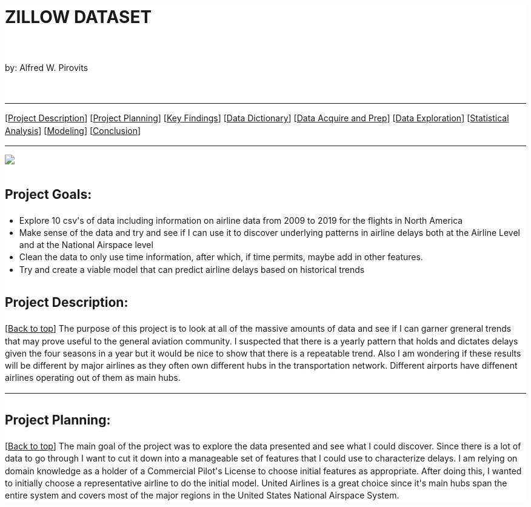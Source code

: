 # <a name="top"></a>ZILLOW DATASET 
![]()

by: Alfred W. Pirovits

<p>
  <a href="https://github.com/Alfred-W-S-Pirovits-Jr/telco_churn_project#top" target="_blank">
    <img alt="" src="" />
  </a>
</p>


***
[[Project Description](#project_description)]
[[Project Planning](#planning)]
[[Key Findings](#findings)]
[[Data Dictionary](#dictionary)]
[[Data Acquire and Prep](#wrangle)]
[[Data Exploration](#explore)]
[[Statistical Analysis](#stats)]
[[Modeling](#model)]
[[Conclusion](#conclusion)]
___

<img src="https://docs.google.com/drawings/d/e/2PACX-1vR19fsVfxHvzjrp0kSMlzHlmyU0oeTTAcnTUT9dNe4wAEXv_2WJNViUa9qzjkvcpvkFeUCyatccINde/pub?w=1389&amp;h=410">

## <a name="project_goals"></a> Project Goals:
- Explore 10 csv's of data including information on airline data from 2009 to 2019 for the flights in North America
- Make sense of the data and try and see if I can use it to discover underlying patterns in airline delays both at the Airline Level and at the National Airspace level
- Clean the data to only use time information, after which, if time permits, maybe add in other features.
- Try and create a viable model that can predict airline delays based on historical trends

## <a name="project_description"></a>Project Description:
[[Back to top](#top)]
The purpose of this project is to look at all of the massive amounts of data and see if I can garner greneral trends that may prove useful to the general aviation community.  I suspected that there is a yearly pattern that holds and dictates delays given the four seasons in a year but it would be nice to show that there is a repeatable trend.  Also I am wondering if these results will be different by major airlines as they often own different hubs in the transportation network.  Different airports have diffenent airlines operating out of them as main hubs.
***
## <a name="planning"></a>Project Planning:    
[[Back to top](#top)]
The main goal of the project was to explore the data presented and see what I could discover.  Since there is a lot of data to go through I want to cut it down into a manageable set of features that I could use to characterize delays.  I am relying on domain knowledge as a holder of a Commercial Pilot's License to choose initial features as appropriate.  After doing this, I wanted to initially choose a representative airline to do the initial model.  United Airlines is a great choice since it's main hubs span the entire system and covers most of the major regions in the United States National Airspace System.
